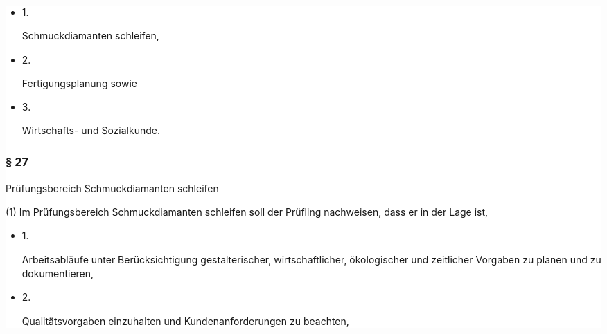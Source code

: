   - 1\.
    
    <div>
    
    Schmuckdiamanten schleifen,
    
    </div>

  - 2\.
    
    <div>
    
    Fertigungsplanung sowie
    
    </div>

  - 3\.
    
    <div>
    
    Wirtschafts- und Sozialkunde.
    
    </div>

</div>

</div>

</div>

</div>

<span id="BJNR063600018BJNE002900000.html"></span>

### § 27  
Prüfungsbereich Schmuckdiamanten schleifen

<div>

<div class="jnhtml">

<div>

<div class="jurAbsatz">

(1) Im Prüfungsbereich Schmuckdiamanten schleifen soll der Prüfling
nachweisen, dass er in der Lage ist,

  - 1\.
    
    <div>
    
    Arbeitsabläufe unter Berücksichtigung gestalterischer,
    wirtschaftlicher, ökologischer und zeitlicher Vorgaben zu planen und
    zu dokumentieren,
    
    </div>

  - 2\.
    
    <div>
    
    Qualitätsvorgaben einzuhalten und Kundenanforderungen zu beachten,
    